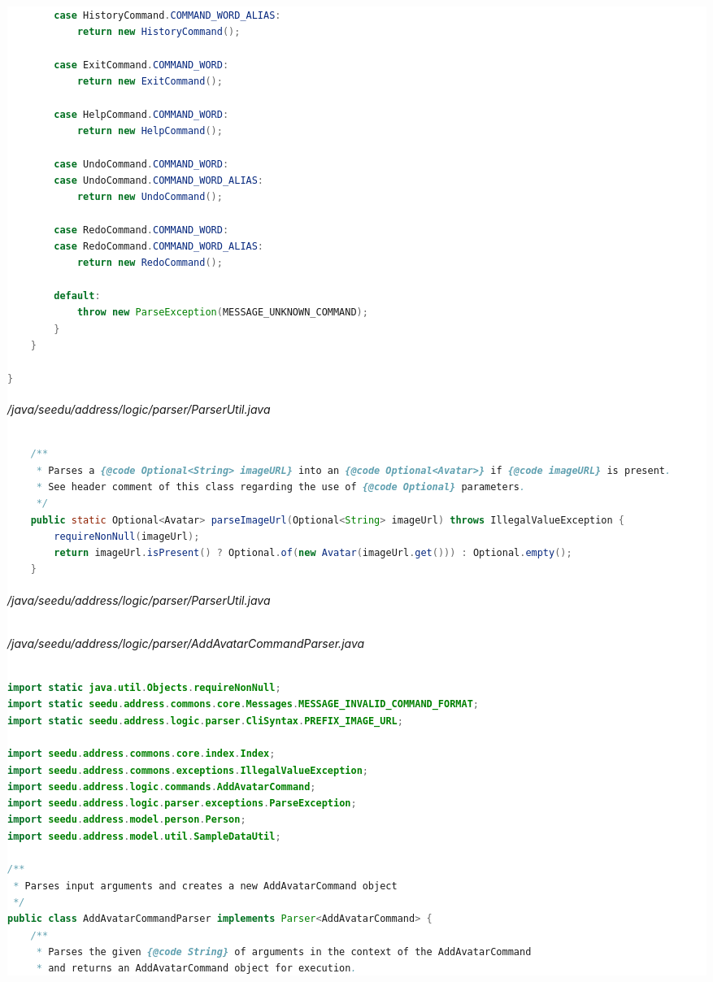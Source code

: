 ``` java
        case HistoryCommand.COMMAND_WORD_ALIAS:
            return new HistoryCommand();

        case ExitCommand.COMMAND_WORD:
            return new ExitCommand();

        case HelpCommand.COMMAND_WORD:
            return new HelpCommand();

        case UndoCommand.COMMAND_WORD:
        case UndoCommand.COMMAND_WORD_ALIAS:
            return new UndoCommand();

        case RedoCommand.COMMAND_WORD:
        case RedoCommand.COMMAND_WORD_ALIAS:
            return new RedoCommand();

        default:
            throw new ParseException(MESSAGE_UNKNOWN_COMMAND);
        }
    }

}

```
###### /java/seedu/address/logic/parser/ParserUtil.java
``` java
    /**
     * Parses a {@code Optional<String> imageURL} into an {@code Optional<Avatar>} if {@code imageURL} is present.
     * See header comment of this class regarding the use of {@code Optional} parameters.
     */
    public static Optional<Avatar> parseImageUrl(Optional<String> imageUrl) throws IllegalValueException {
        requireNonNull(imageUrl);
        return imageUrl.isPresent() ? Optional.of(new Avatar(imageUrl.get())) : Optional.empty();
    }
```
###### /java/seedu/address/logic/parser/ParserUtil.java
``` java

```
###### /java/seedu/address/logic/parser/AddAvatarCommandParser.java
``` java
import static java.util.Objects.requireNonNull;
import static seedu.address.commons.core.Messages.MESSAGE_INVALID_COMMAND_FORMAT;
import static seedu.address.logic.parser.CliSyntax.PREFIX_IMAGE_URL;

import seedu.address.commons.core.index.Index;
import seedu.address.commons.exceptions.IllegalValueException;
import seedu.address.logic.commands.AddAvatarCommand;
import seedu.address.logic.parser.exceptions.ParseException;
import seedu.address.model.person.Person;
import seedu.address.model.util.SampleDataUtil;

/**
 * Parses input arguments and creates a new AddAvatarCommand object
 */
public class AddAvatarCommandParser implements Parser<AddAvatarCommand> {
    /**
     * Parses the given {@code String} of arguments in the context of the AddAvatarCommand
     * and returns an AddAvatarCommand object for execution.
```